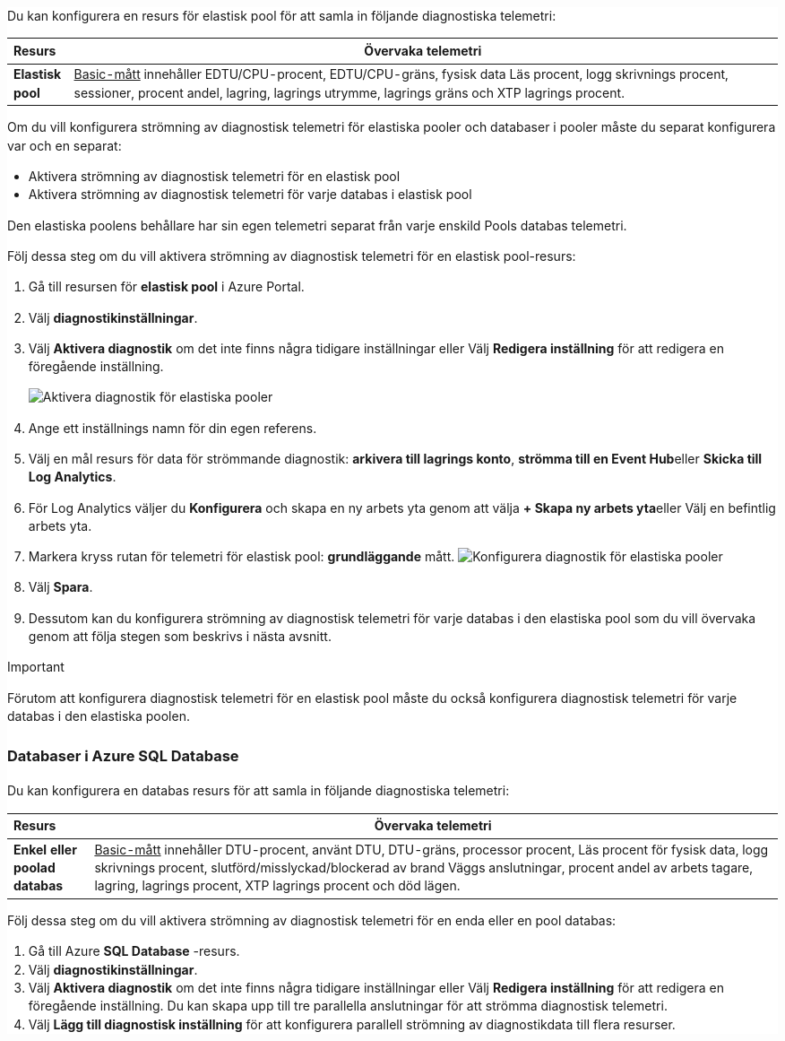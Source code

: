 Du kan konfigurera en resurs för elastisk pool för att samla in följande diagnostiska telemetri:

| Resurs | Övervaka telemetri |
| :------------------- | ------------------- |
| **Elastisk pool** | [Basic-mått](metrics-diagnostic-telemetry-logging-streaming-export-configure.md#basic-metrics) innehåller EDTU/CPU-procent, EDTU/CPU-gräns, fysisk data Läs procent, logg skrivnings procent, sessioner, procent andel, lagring, lagrings utrymme, lagrings gräns och XTP lagrings procent. |

Om du vill konfigurera strömning av diagnostisk telemetri för elastiska pooler och databaser i pooler måste du separat konfigurera var och en separat:

- Aktivera strömning av diagnostisk telemetri för en elastisk pool
- Aktivera strömning av diagnostisk telemetri för varje databas i elastisk pool

Den elastiska poolens behållare har sin egen telemetri separat från varje enskild Pools databas telemetri.

Följ dessa steg om du vill aktivera strömning av diagnostisk telemetri för en elastisk pool-resurs:

1. Gå till resursen för **elastisk pool** i Azure Portal.
2. Välj **diagnostikinställningar**.
3. Välj **Aktivera diagnostik** om det inte finns några tidigare inställningar eller Välj **Redigera inställning** för att redigera en föregående inställning.

   ![Aktivera diagnostik för elastiska pooler](./media/metrics-diagnostic-telemetry-logging-streaming-export-configure/diagnostics-settings-container-elasticpool-enable.png)

4. Ange ett inställnings namn för din egen referens.
5. Välj en mål resurs för data för strömmande diagnostik: **arkivera till lagrings konto**, **strömma till en Event Hub**eller **Skicka till Log Analytics**.
6. För Log Analytics väljer du **Konfigurera** och skapa en ny arbets yta genom att välja **+ Skapa ny arbets yta**eller Välj en befintlig arbets yta.
7. Markera kryss rutan för telemetri för elastisk pool: **grundläggande** mått.
   ![Konfigurera diagnostik för elastiska pooler](./media/metrics-diagnostic-telemetry-logging-streaming-export-configure/diagnostics-settings-container-elasticpool-selection.png)

8. Välj **Spara**.
9. Dessutom kan du konfigurera strömning av diagnostisk telemetri för varje databas i den elastiska pool som du vill övervaka genom att följa stegen som beskrivs i nästa avsnitt.

> [!IMPORTANT]
> Förutom att konfigurera diagnostisk telemetri för en elastisk pool måste du också konfigurera diagnostisk telemetri för varje databas i den elastiska poolen.

### <a name="databases-in-azure-sql-database"></a>Databaser i Azure SQL Database

Du kan konfigurera en databas resurs för att samla in följande diagnostiska telemetri:

| Resurs | Övervaka telemetri |
| :------------------- | ------------------- |
| **Enkel eller poolad databas** | [Basic-mått](metrics-diagnostic-telemetry-logging-streaming-export-configure.md#basic-metrics) innehåller DTU-procent, använt DTU, DTU-gräns, processor procent, Läs procent för fysisk data, logg skrivnings procent, slutförd/misslyckad/blockerad av brand Väggs anslutningar, procent andel av arbets tagare, lagring, lagrings procent, XTP lagrings procent och död lägen. |

Följ dessa steg om du vill aktivera strömning av diagnostisk telemetri för en enda eller en pool databas:

1. Gå till Azure **SQL Database** -resurs.
2. Välj **diagnostikinställningar**.
3. Välj **Aktivera diagnostik** om det inte finns några tidigare inställningar eller Välj **Redigera inställning** för att redigera en föregående inställning. Du kan skapa upp till tre parallella anslutningar för att strömma diagnostisk telemetri.
4. Välj **Lägg till diagnostisk inställning** för att konfigurera parallell strömning av diagnostikdata till flera resurser.
